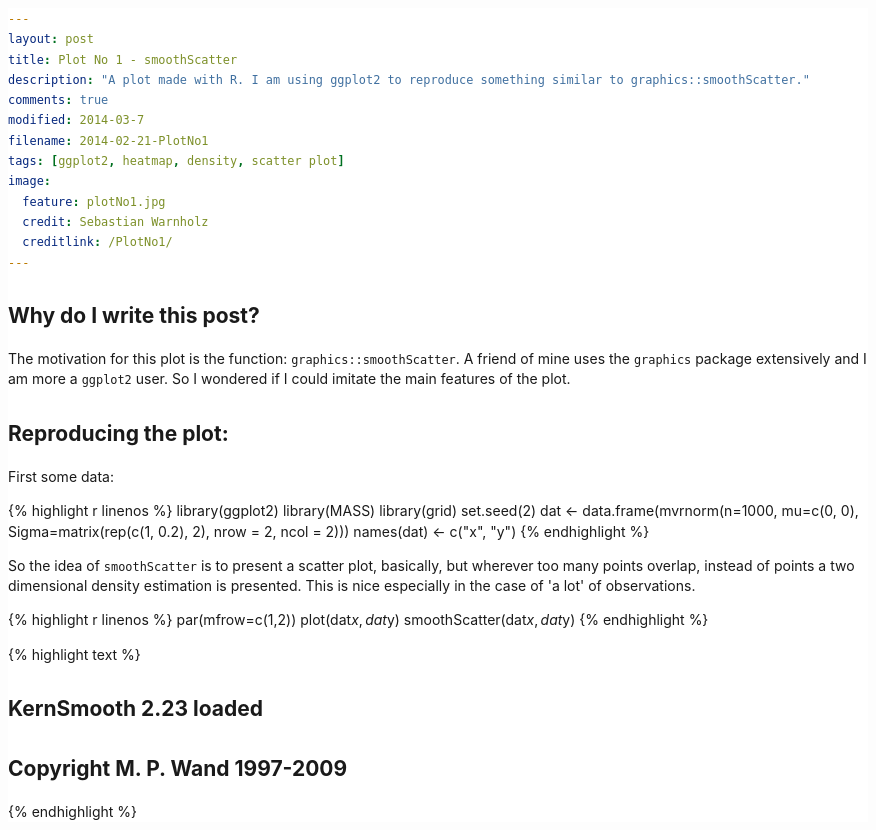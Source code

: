 ```yaml
---
layout: post
title: Plot No 1 - smoothScatter
description: "A plot made with R. I am using ggplot2 to reproduce something similar to graphics::smoothScatter."
comments: true
modified: 2014-03-7
filename: 2014-02-21-PlotNo1
tags: [ggplot2, heatmap, density, scatter plot]
image:
  feature: plotNo1.jpg
  credit: Sebastian Warnholz
  creditlink: /PlotNo1/
---
```

Why do I write this post?
-------------------------
The motivation for this plot is the function: `graphics::smoothScatter`. A friend of mine uses the `graphics` package extensively and I am more a `ggplot2` user. So I wondered if I could imitate the main features of the plot. 

Reproducing the plot:
---------------------
First some data:


{% highlight r linenos %}
library(ggplot2)
library(MASS)
library(grid)
set.seed(2)
dat <- data.frame(mvrnorm(n=1000, mu=c(0, 0), Sigma=matrix(rep(c(1, 0.2), 2), nrow = 2, ncol = 2)))
names(dat) <- c("x", "y")
{% endhighlight %}

So the idea of `smoothScatter` is to present a scatter plot, basically, but wherever too many points overlap, instead of points a two dimensional density estimation is presented. This is nice especially in the case of 'a lot' of observations. 


{% highlight r linenos %}
par(mfrow=c(1,2))
plot(dat$x, dat$y)
smoothScatter(dat$x, dat$y)
{% endhighlight %}



{% highlight text %}
## KernSmooth 2.23 loaded
## Copyright M. P. Wand 1997-2009
{% endhighlight %}
